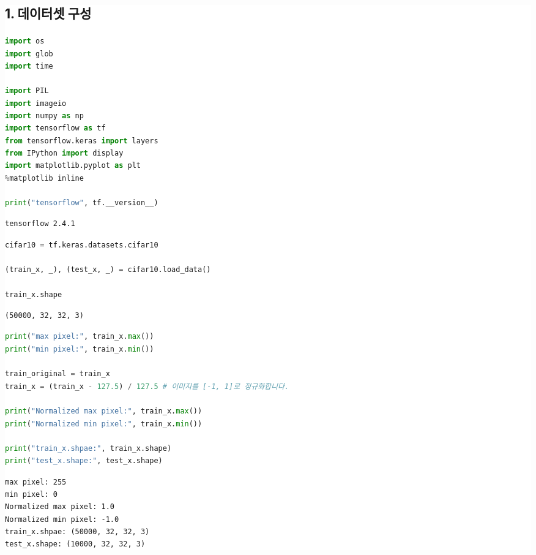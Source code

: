 ## 1. 데이터셋 구성


```python
import os
import glob
import time

import PIL
import imageio
import numpy as np
import tensorflow as tf
from tensorflow.keras import layers
from IPython import display
import matplotlib.pyplot as plt
%matplotlib inline

print("tensorflow", tf.__version__)
```

    tensorflow 2.4.1



```python
cifar10 = tf.keras.datasets.cifar10

(train_x, _), (test_x, _) = cifar10.load_data()

train_x.shape
```




    (50000, 32, 32, 3)




```python
print("max pixel:", train_x.max())
print("min pixel:", train_x.min())

train_original = train_x
train_x = (train_x - 127.5) / 127.5 # 이미지를 [-1, 1]로 정규화합니다.

print("Normalized max pixel:", train_x.max())
print("Normalized min pixel:", train_x.min())

print("train_x.shpae:", train_x.shape)
print("test_x.shape:", test_x.shape)
```

    max pixel: 255
    min pixel: 0
    Normalized max pixel: 1.0
    Normalized min pixel: -1.0
    train_x.shpae: (50000, 32, 32, 3)
    test_x.shape: (10000, 32, 32, 3)

